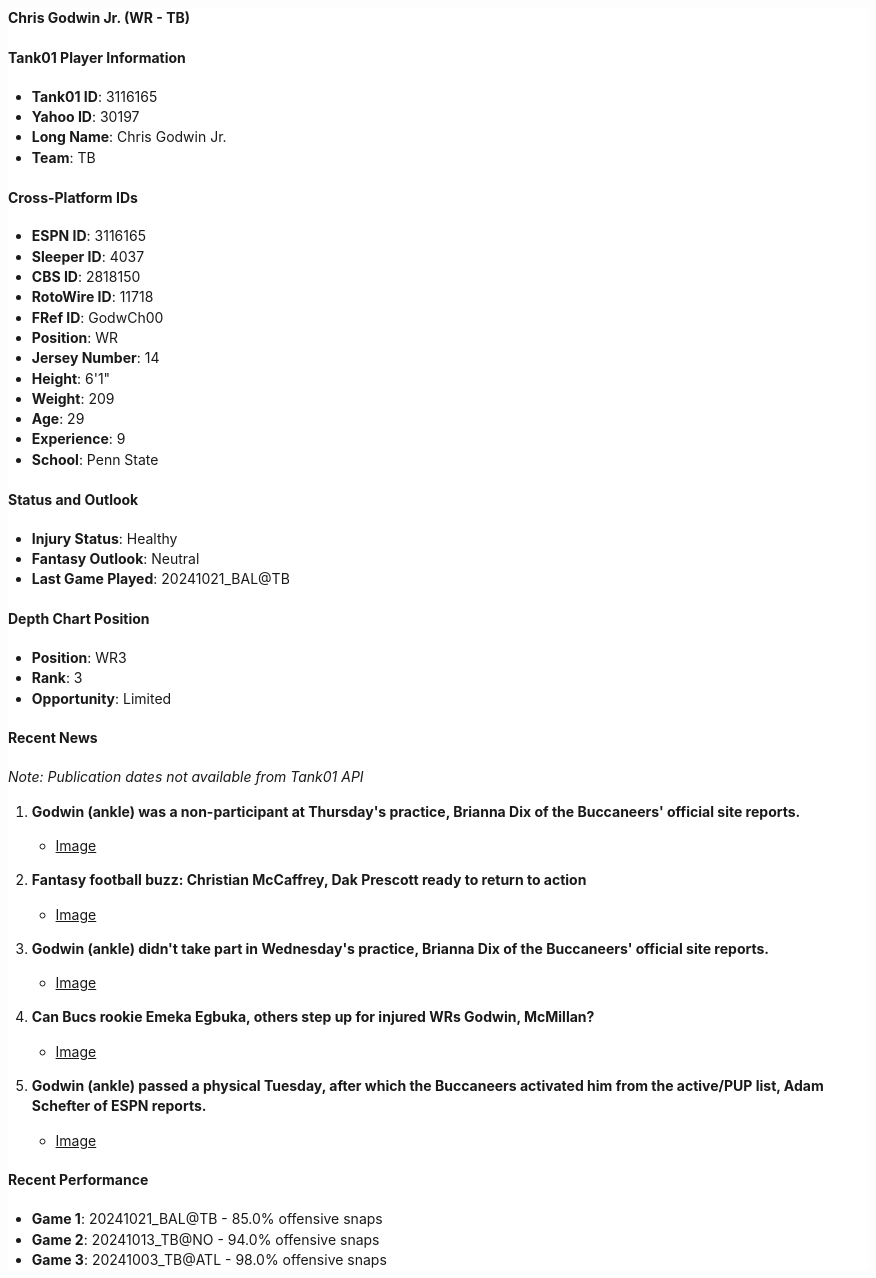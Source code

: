 #### Chris Godwin Jr. (WR - TB)

#### Tank01 Player Information
- **Tank01 ID**: 3116165
- **Yahoo ID**: 30197
- **Long Name**: Chris Godwin Jr.
- **Team**: TB
#### Cross-Platform IDs
- **ESPN ID**: 3116165
- **Sleeper ID**: 4037
- **CBS ID**: 2818150
- **RotoWire ID**: 11718
- **FRef ID**: GodwCh00
- **Position**: WR
- **Jersey Number**: 14
- **Height**: 6'1"
- **Weight**: 209
- **Age**: 29
- **Experience**: 9
- **School**: Penn State

#### Status and Outlook
- **Injury Status**: Healthy
- **Fantasy Outlook**: Neutral
- **Last Game Played**: 20241021_BAL@TB

#### Depth Chart Position
- **Position**: WR3
- **Rank**: 3
- **Opportunity**: Limited

#### Recent News
*Note: Publication dates not available from Tank01 API*

1. **Godwin (ankle) was a non-participant at Thursday's practice, Brianna Dix of the Buccaneers' official site reports.**
   - [Image](https://a.espncdn.com/i/headshots/nfl/players/full/3116165.png)

2. **Fantasy football buzz: Christian McCaffrey, Dak Prescott ready to return to action**
   - [Image](https://a.espncdn.com/photo/2025/0904/r1541031_1296x518_5-2.jpg)

3. **Godwin (ankle) didn't take part in Wednesday's practice, Brianna Dix of the Buccaneers' official site reports.**
   - [Image](https://a.espncdn.com/i/headshots/nfl/players/full/3116165.png)

4. **Can Bucs rookie Emeka Egbuka, others step up for injured WRs Godwin, McMillan?**
   - [Image](https://a.espncdn.com/photo/2025/0829/r1538414_1296x518_5-2.jpg)

5. **Godwin (ankle) passed a physical Tuesday, after which the Buccaneers activated him from the active/PUP list, Adam Schefter of ESPN reports.**
   - [Image](https://a.espncdn.com/i/headshots/nfl/players/full/3116165.png)


#### Recent Performance
- **Game 1**: 20241021_BAL@TB - 85.0% offensive snaps
- **Game 2**: 20241013_TB@NO - 94.0% offensive snaps
- **Game 3**: 20241003_TB@ATL - 98.0% offensive snaps
